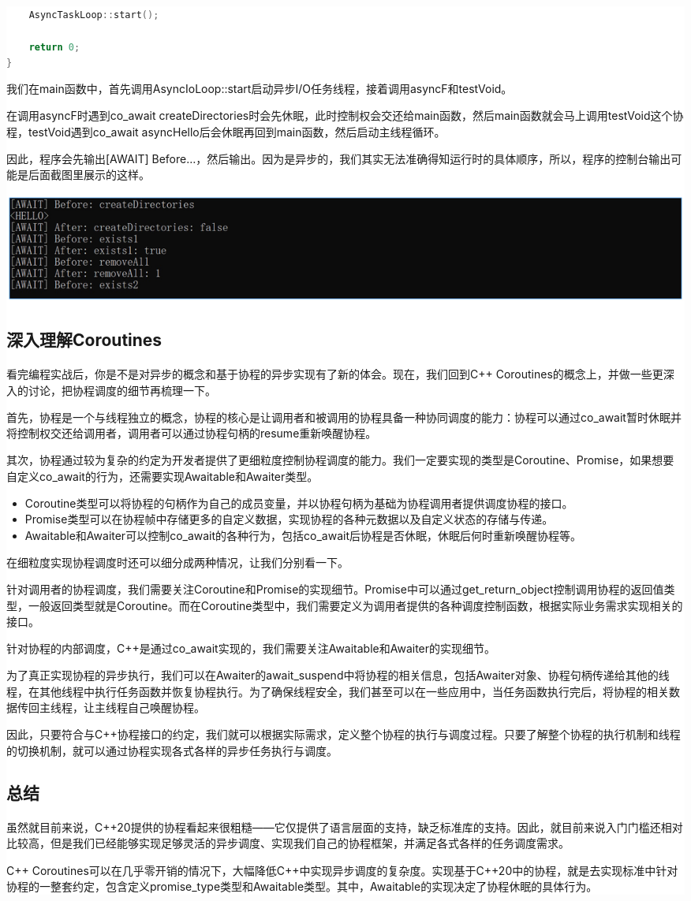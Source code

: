 ```c++
    AsyncTaskLoop::start();

    return 0;
}

```

我们在main函数中，首先调用AsyncIoLoop::start启动异步I/O任务线程，接着调用asyncF和testVoid。

在调用asyncF时遇到co\_await createDirectories时会先休眠，此时控制权会交还给main函数，然后main函数就会马上调用testVoid这个协程，testVoid遇到co\_await asyncHello后会休眠再回到main函数，然后启动主线程循环。

因此，程序会先输出\[AWAIT\] Before…，然后输出。因为是异步的，我们其实无法准确得知运行时的具体顺序，所以，程序的控制台输出可能是后面截图里展示的这样。

![](images/626599/c6457322a75827671fd65cc6c66825ce.jpg)

## 深入理解Coroutines

看完编程实战后，你是不是对异步的概念和基于协程的异步实现有了新的体会。现在，我们回到C++ Coroutines的概念上，并做一些更深入的讨论，把协程调度的细节再梳理一下。

首先，协程是一个与线程独立的概念，协程的核心是让调用者和被调用的协程具备一种协同调度的能力：协程可以通过co\_await暂时休眠并将控制权交还给调用者，调用者可以通过协程句柄的resume重新唤醒协程。

其次，协程通过较为复杂的约定为开发者提供了更细粒度控制协程调度的能力。我们一定要实现的类型是Coroutine、Promise，如果想要自定义co\_await的行为，还需要实现Awaitable和Awaiter类型。

- Coroutine类型可以将协程的句柄作为自己的成员变量，并以协程句柄为基础为协程调用者提供调度协程的接口。
- Promise类型可以在协程帧中存储更多的自定义数据，实现协程的各种元数据以及自定义状态的存储与传递。
- Awaitable和Awaiter可以控制co\_await的各种行为，包括co\_await后协程是否休眠，休眠后何时重新唤醒协程等。

在细粒度实现协程调度时还可以细分成两种情况，让我们分别看一下。

针对调用者的协程调度，我们需要关注Coroutine和Promise的实现细节。Promise中可以通过get\_return\_object控制调用协程的返回值类型，一般返回类型就是Coroutine。而在Coroutine类型中，我们需要定义为调用者提供的各种调度控制函数，根据实际业务需求实现相关的接口。

针对协程的内部调度，C++是通过co\_await实现的，我们需要关注Awaitable和Awaiter的实现细节。

为了真正实现协程的异步执行，我们可以在Awaiter的await\_suspend中将协程的相关信息，包括Awaiter对象、协程句柄传递给其他的线程，在其他线程中执行任务函数并恢复协程执行。为了确保线程安全，我们甚至可以在一些应用中，当任务函数执行完后，将协程的相关数据传回主线程，让主线程自己唤醒协程。

因此，只要符合与C++协程接口的约定，我们就可以根据实际需求，定义整个协程的执行与调度过程。只要了解整个协程的执行机制和线程的切换机制，就可以通过协程实现各式各样的异步任务执行与调度。

## 总结

虽然就目前来说，C++20提供的协程看起来很粗糙——它仅提供了语言层面的支持，缺乏标准库的支持。因此，就目前来说入门门槛还相对比较高，但是我们已经能够实现足够灵活的异步调度、实现我们自己的协程框架，并满足各式各样的任务调度需求。

C++ Coroutines可以在几乎零开销的情况下，大幅降低C++中实现异步调度的复杂度。实现基于C++20中的协程，就是去实现标准中针对协程的一整套约定，包含定义promise\_type类型和Awaitable类型。其中，Awaitable的实现决定了协程休眠的具体行为。
